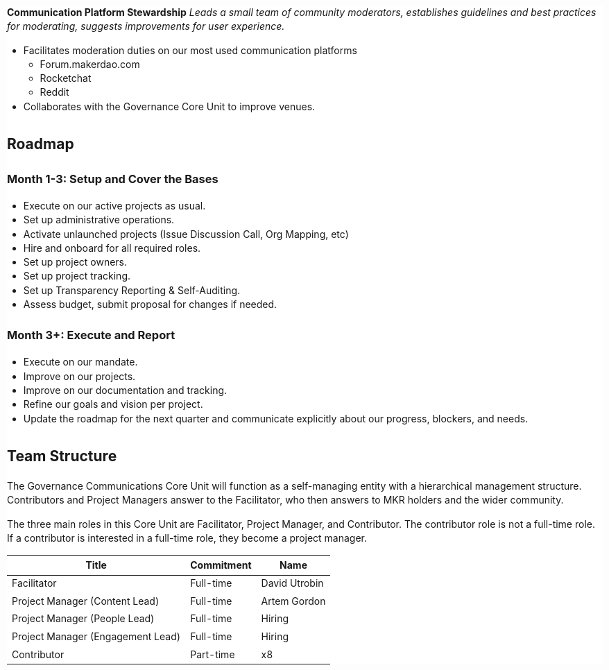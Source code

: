 **Communication Platform Stewardship**
_Leads a small team of community moderators, establishes guidelines and best practices for moderating, suggests improvements for user experience._

- Facilitates moderation duties on our most used communication platforms
    * Forum.makerdao.com
    * Rocketchat
    * Reddit
- Collaborates with the Governance Core Unit to improve venues.

## Roadmap

### Month 1-3: Setup and Cover the Bases

* Execute on our active projects as usual.
* Set up administrative operations.
* Activate unlaunched projects (Issue Discussion Call, Org Mapping, etc)
* Hire and onboard for all required roles.
* Set up project owners.
* Set up project tracking.
* Set up Transparency Reporting & Self-Auditing.
* Assess budget, submit proposal for changes if needed.

### Month 3+: Execute and Report

* Execute on our mandate.
* Improve on our projects.
* Improve on our documentation and tracking.
* Refine our goals and vision per project.
* Update the roadmap for the next quarter and communicate explicitly about our progress, blockers, and needs.

## Team Structure

The Governance Communications Core Unit will function as a self-managing entity with a hierarchical management structure. Contributors and Project Managers answer to the Facilitator, who then answers to MKR holders and the wider community.

The three main roles in this Core Unit are Facilitator, Project Manager, and Contributor. The contributor role is not a full-time role. If a contributor is interested in a full-time role, they become a project manager.

| Title           | Commitment | Name           |
|-----------------|------------|----------------|
| Facilitator     | Full-time  | David Utrobin  |
| Project Manager (Content Lead) | Full-time  | Artem Gordon   |
| Project Manager (People Lead) | Full-time  | Hiring     |
| Project Manager (Engagement Lead) | Full-time  | Hiring     |
| Contributor     | Part-time  | x8  |

